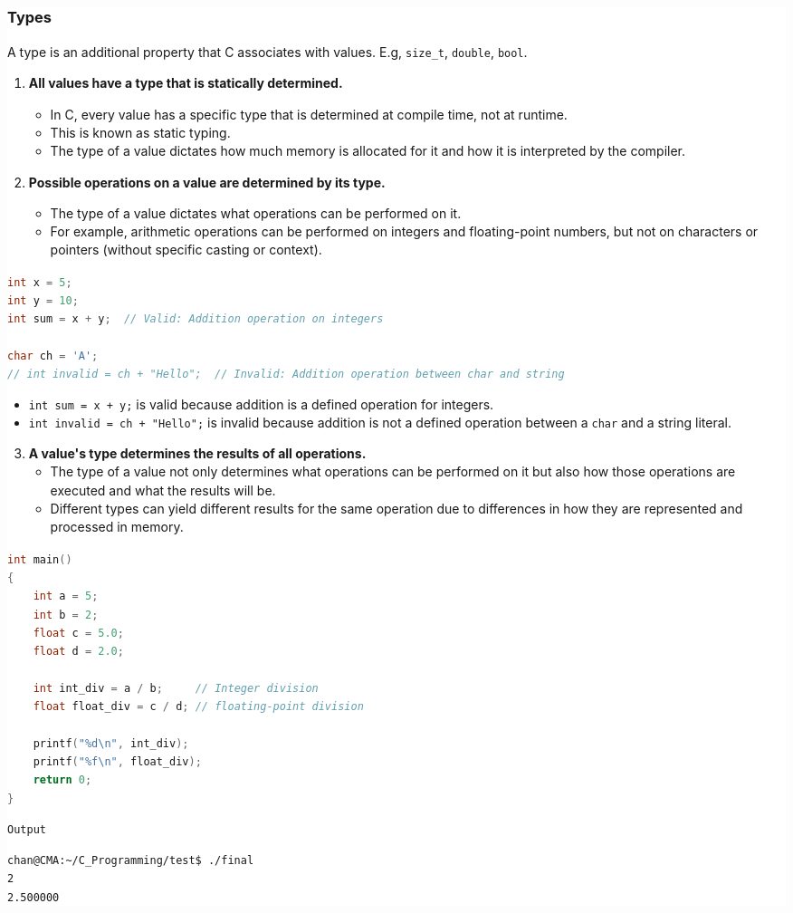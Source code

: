 

### Types

A type is an additional property that C associates with values. E.g, `size_t`, `double`, `bool`.

1. **All values have a type that is statically determined.**
   - In C, every value has a specific type that is determined at compile time, not at runtime. 
   - This is known as static typing. 
   - The type of a value dictates how much memory is allocated for it and how it is interpreted by the compiler.

2. **Possible operations on a value are determined by its type.**
   - The type of a value dictates what operations can be performed on it. 
   - For example, arithmetic operations can be performed on integers and floating-point numbers, but not on characters or pointers (without specific casting or context).

```C
int x = 5;
int y = 10;
int sum = x + y;  // Valid: Addition operation on integers

char ch = 'A';
// int invalid = ch + "Hello";  // Invalid: Addition operation between char and string
```

- `int sum = x + y;` is valid because addition is a defined operation for integers.
- `int invalid = ch + "Hello";` is invalid because addition is not a defined operation between a `char` and a string literal.

3. **A value's type determines the results of all operations.**
   - The type of a value not only determines what operations can be performed on it but also how those operations are executed and what the results will be. 
   - Different types can yield different results for the same operation due to differences in how they are represented and processed in memory.

```C
int main()
{
    int a = 5;
    int b = 2;
    float c = 5.0;
    float d = 2.0;

    int int_div = a / b;     // Integer division
    float float_div = c / d; // floating-point division

    printf("%d\n", int_div);
    printf("%f\n", float_div);
    return 0;
}
```

`Output`

```sh
chan@CMA:~/C_Programming/test$ ./final
2
2.500000
```
